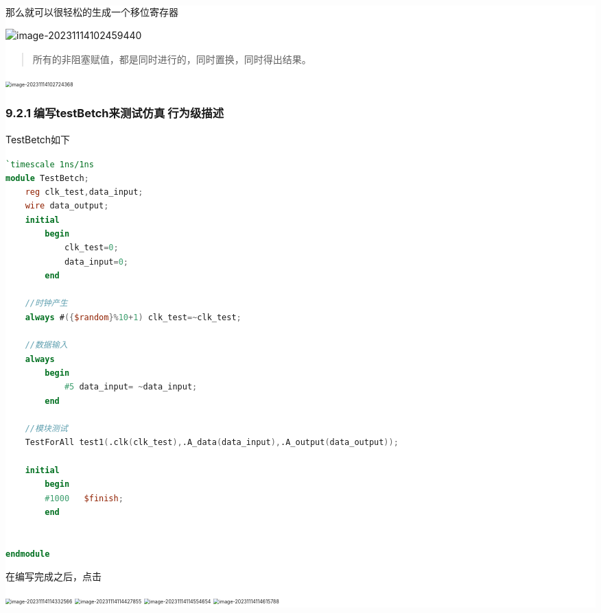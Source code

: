 那么就可以很轻松的生成一个移位寄存器

![image-20231114102459440](https://gitee.com/zero_hua_no_sb/blog-pic/raw/master/202311141024496.png)

> 所有的非阻塞赋值，都是同时进行的，同时置换，同时得出结果。

<img src="https://gitee.com/zero_hua_no_sb/blog-pic/raw/master/202311141027441.png" alt="image-20231114102724368" style="zoom: 50%;" />

### 9.2.1 编写testBetch来测试仿真 行为级描述

TestBetch如下

```verilog
`timescale 1ns/1ns
module TestBetch;
	reg clk_test,data_input;
	wire data_output;
	initial 
		begin
			clk_test=0;
			data_input=0;
		end
	
	//时钟产生
	always #({$random}%10+1) clk_test=~clk_test;
	
	//数据输入
	always 
		begin
			#5 data_input= ~data_input;
		end
		
	//模块测试
	TestForAll test1(.clk(clk_test),.A_data(data_input),.A_output(data_output));
	
	initial 
		begin
		#1000	$finish;
		end
	
	
endmodule
```

在编写完成之后，点击

<img src="https://gitee.com/zero_hua_no_sb/blog-pic/raw/master/202311141144650.png" alt="image-20231114114332566" style="zoom:50%;" />

<img src="https://gitee.com/zero_hua_no_sb/blog-pic/raw/master/202311141145135.png" alt="image-20231114114427855" style="zoom:50%;" />

<img src="https://gitee.com/zero_hua_no_sb/blog-pic/raw/master/202311141145696.png" alt="image-20231114114554654" style="zoom:50%;" />

<img src="https://gitee.com/zero_hua_no_sb/blog-pic/raw/master/202311141146833.png" alt="image-20231114114615788" style="zoom:50%;" />
